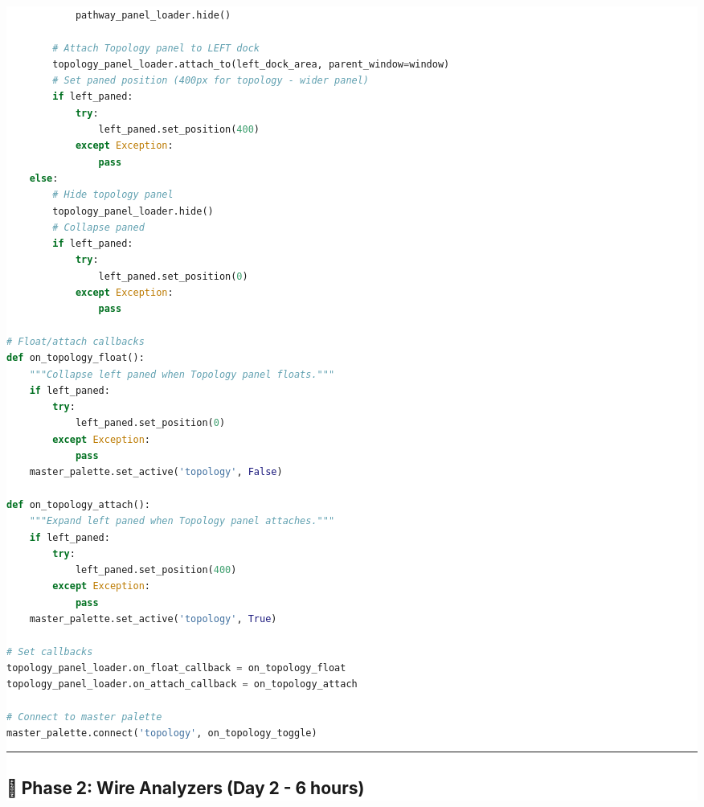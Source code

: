 ```python
            pathway_panel_loader.hide()
        
        # Attach Topology panel to LEFT dock
        topology_panel_loader.attach_to(left_dock_area, parent_window=window)
        # Set paned position (400px for topology - wider panel)
        if left_paned:
            try:
                left_paned.set_position(400)
            except Exception:
                pass
    else:
        # Hide topology panel
        topology_panel_loader.hide()
        # Collapse paned
        if left_paned:
            try:
                left_paned.set_position(0)
            except Exception:
                pass

# Float/attach callbacks
def on_topology_float():
    """Collapse left paned when Topology panel floats."""
    if left_paned:
        try:
            left_paned.set_position(0)
        except Exception:
            pass
    master_palette.set_active('topology', False)

def on_topology_attach():
    """Expand left paned when Topology panel attaches."""
    if left_paned:
        try:
            left_paned.set_position(400)
        except Exception:
            pass
    master_palette.set_active('topology', True)

# Set callbacks
topology_panel_loader.on_float_callback = on_topology_float
topology_panel_loader.on_attach_callback = on_topology_attach

# Connect to master palette
master_palette.connect('topology', on_topology_toggle)
```

---

## 🧪 Phase 2: Wire Analyzers (Day 2 - 6 hours)

